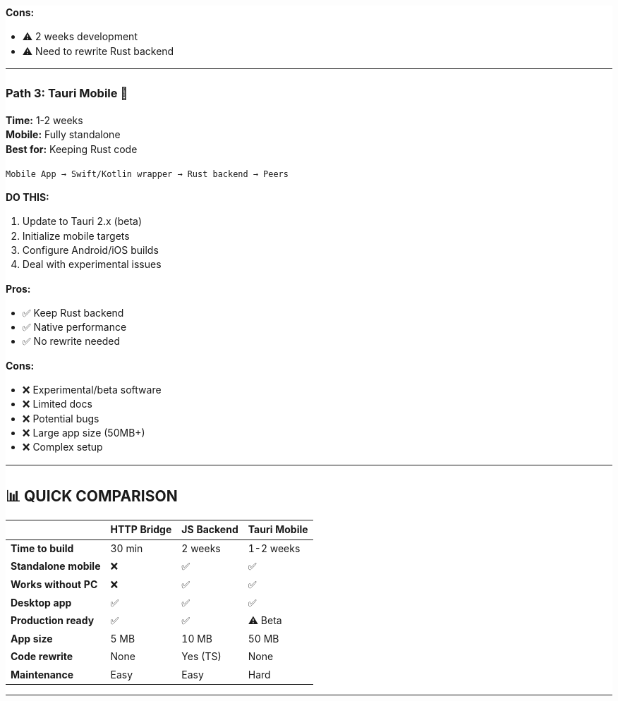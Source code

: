 **Cons:**
- ⚠️ 2 weeks development
- ⚠️ Need to rewrite Rust backend

---

### **Path 3: Tauri Mobile** 🧪
**Time:** 1-2 weeks  
**Mobile:** Fully standalone  
**Best for:** Keeping Rust code

```
Mobile App → Swift/Kotlin wrapper → Rust backend → Peers
```

**DO THIS:**
1. Update to Tauri 2.x (beta)
2. Initialize mobile targets
3. Configure Android/iOS builds
4. Deal with experimental issues

**Pros:**
- ✅ Keep Rust backend
- ✅ Native performance
- ✅ No rewrite needed

**Cons:**
- ❌ Experimental/beta software
- ❌ Limited docs
- ❌ Potential bugs
- ❌ Large app size (50MB+)
- ❌ Complex setup

---

## 📊 QUICK COMPARISON

| | HTTP Bridge | JS Backend | Tauri Mobile |
|---|---|---|---|
| **Time to build** | 30 min | 2 weeks | 1-2 weeks |
| **Standalone mobile** | ❌ | ✅ | ✅ |
| **Works without PC** | ❌ | ✅ | ✅ |
| **Desktop app** | ✅ | ✅ | ✅ |
| **Production ready** | ✅ | ✅ | ⚠️ Beta |
| **App size** | 5 MB | 10 MB | 50 MB |
| **Code rewrite** | None | Yes (TS) | None |
| **Maintenance** | Easy | Easy | Hard |

---